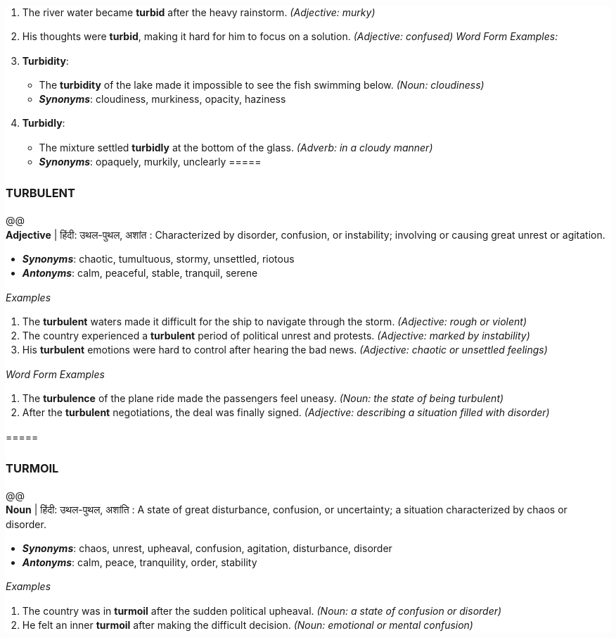 1. The river water became **turbid** after the heavy rainstorm. _(Adjective: murky)_
2. His thoughts were **turbid**, making it hard for him to focus on a solution. _(Adjective: confused)_
_Word Form Examples:_
1. **Turbidity**:
    
    - The **turbidity** of the lake made it impossible to see the fish swimming below. _(Noun: cloudiness)_
    - ***Synonyms***: cloudiness, murkiness, opacity, haziness
2. **Turbidly**:
    
    - The mixture settled **turbidly** at the bottom of the glass. _(Adverb: in a cloudy manner)_
    - ***Synonyms***: opaquely, murkily, unclearly
=====



### TURBULENT

@@  
**Adjective** | हिंदी: उथल-पुथल, अशांत : Characterized by disorder, confusion, or instability; involving or causing great unrest or agitation.

- ***Synonyms***: chaotic, tumultuous, stormy, unsettled, riotous
- ***Antonyms***: calm, peaceful, stable, tranquil, serene

_Examples_

1. The **turbulent** waters made it difficult for the ship to navigate through the storm. _(Adjective: rough or violent)_
2. The country experienced a **turbulent** period of political unrest and protests. _(Adjective: marked by instability)_
3. His **turbulent** emotions were hard to control after hearing the bad news. _(Adjective: chaotic or unsettled feelings)_

_Word Form Examples_

1. The **turbulence** of the plane ride made the passengers feel uneasy. _(Noun: the state of being turbulent)_
2. After the **turbulent** negotiations, the deal was finally signed. _(Adjective: describing a situation filled with disorder)_

=====

### TURMOIL

@@  
**Noun** | हिंदी: उथल-पुथल, अशांति : A state of great disturbance, confusion, or uncertainty; a situation characterized by chaos or disorder.

- ***Synonyms***: chaos, unrest, upheaval, confusion, agitation, disturbance, disorder
- ***Antonyms***: calm, peace, tranquility, order, stability

_Examples_

1. The country was in **turmoil** after the sudden political upheaval. _(Noun: a state of confusion or disorder)_
2. He felt an inner **turmoil** after making the difficult decision. _(Noun: emotional or mental confusion)_
